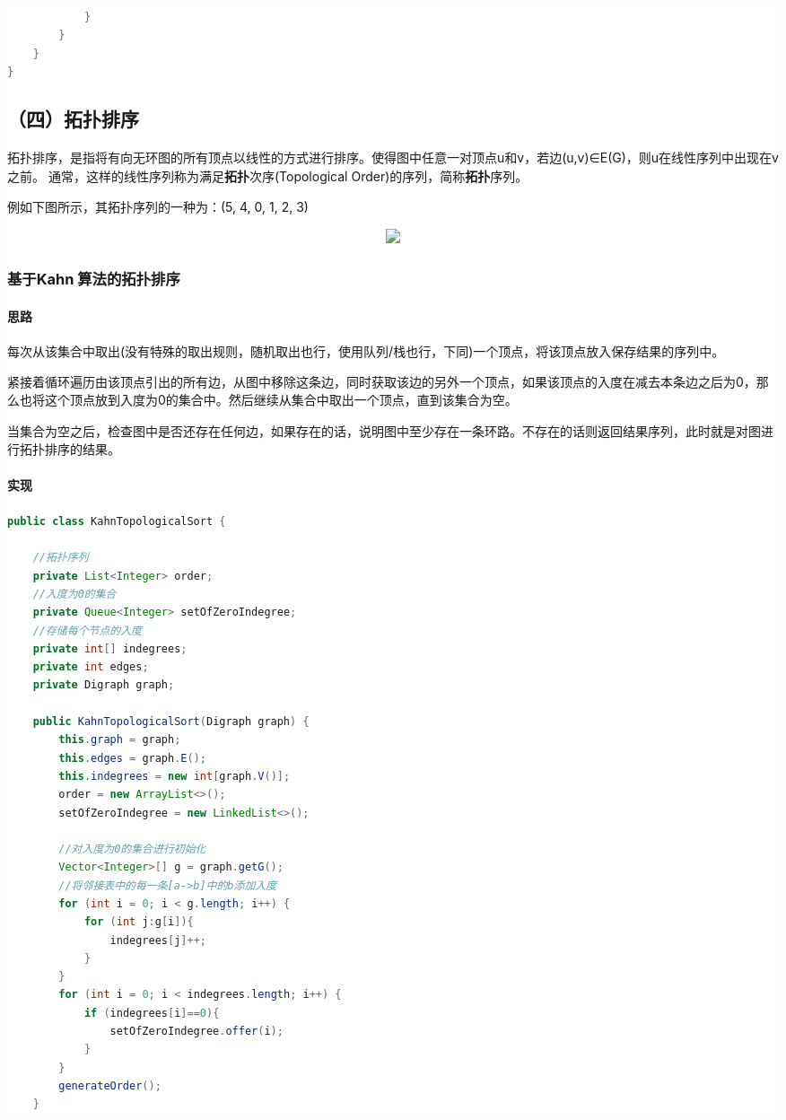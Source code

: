 ```java
            }
        }
    }
}
```

## （四）拓扑排序

拓扑排序，是指将有向无环图的所有顶点以线性的方式进行排序。使得图中任意一对顶点u和v，若边(u,v)∈E(G)，则u在线性序列中出现在v之前。 通常，这样的线性序列称为满足**拓扑**次序(Topological Order)的序列，简称**拓扑**序列。

例如下图所示，其拓扑序列的一种为：(5, 4, 0, 1, 2, 3)

<div align="center">
    <img src="https://gitee.com/IvanLu1024/picts/raw/6f6cb40e69d1966f320733f70e3bf0bcb9d1cbf1/blog/dataStructe/graph.png" width="300px"/>
</div>



### 基于Kahn 算法的拓扑排序

#### 思路

每次从该集合中取出(没有特殊的取出规则，随机取出也行，使用队列/栈也行，下同)一个顶点，将该顶点放入保存结果的序列中。

紧接着循环遍历由该顶点引出的所有边，从图中移除这条边，同时获取该边的另外一个顶点，如果该顶点的入度在减去本条边之后为0，那么也将这个顶点放到入度为0的集合中。然后继续从集合中取出一个顶点，直到该集合为空。

当集合为空之后，检查图中是否还存在任何边，如果存在的话，说明图中至少存在一条环路。不存在的话则返回结果序列，此时就是对图进行拓扑排序的结果。

#### 实现

```java
public class KahnTopologicalSort {

    //拓扑序列
    private List<Integer> order;
    //入度为0的集合
    private Queue<Integer> setOfZeroIndegree;
    //存储每个节点的入度
    private int[] indegrees;
    private int edges;
    private Digraph graph;

    public KahnTopologicalSort(Digraph graph) {
        this.graph = graph;
        this.edges = graph.E();
        this.indegrees = new int[graph.V()];
        order = new ArrayList<>();
        setOfZeroIndegree = new LinkedList<>();

        //对入度为0的集合进行初始化
        Vector<Integer>[] g = graph.getG();
        //将邻接表中的每一条[a->b]中的b添加入度
        for (int i = 0; i < g.length; i++) {
            for (int j:g[i]){
                indegrees[j]++;
            }
        }
        for (int i = 0; i < indegrees.length; i++) {
            if (indegrees[i]==0){
                setOfZeroIndegree.offer(i);
            }
        }
        generateOrder();
    }
```